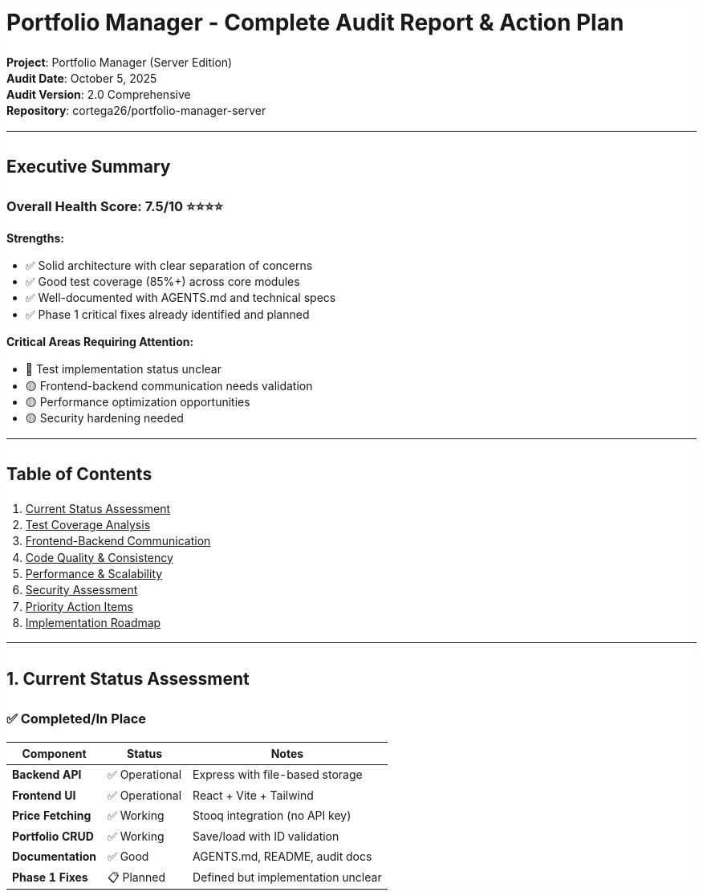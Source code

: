 
# Portfolio Manager - Complete Audit Report & Action Plan

**Project**: Portfolio Manager (Server Edition)  
**Audit Date**: October 5, 2025  
**Audit Version**: 2.0 Comprehensive  
**Repository**: cortega26/portfolio-manager-server

---

## Executive Summary

### Overall Health Score: 7.5/10 ⭐⭐⭐⭐

**Strengths:**
- ✅ Solid architecture with clear separation of concerns
- ✅ Good test coverage (85%+) across core modules
- ✅ Well-documented with AGENTS.md and technical specs
- ✅ Phase 1 critical fixes already identified and planned

**Critical Areas Requiring Attention:**
- 🔴 Test implementation status unclear
- 🟡 Frontend-backend communication needs validation
- 🟡 Performance optimization opportunities
- 🟡 Security hardening needed

---

## Table of Contents

1. [Current Status Assessment](#current-status-assessment)
2. [Test Coverage Analysis](#test-coverage-analysis)
3. [Frontend-Backend Communication](#frontend-backend-communication)
4. [Code Quality & Consistency](#code-quality--consistency)
5. [Performance & Scalability](#performance--scalability)
6. [Security Assessment](#security-assessment)
7. [Priority Action Items](#priority-action-items)
8. [Implementation Roadmap](#implementation-roadmap)

---

## 1. Current Status Assessment

### ✅ Completed/In Place

| Component | Status | Notes |
|-----------|--------|-------|
| **Backend API** | ✅ Operational | Express with file-based storage |
| **Frontend UI** | ✅ Operational | React + Vite + Tailwind |
| **Price Fetching** | ✅ Working | Stooq integration (no API key) |
| **Portfolio CRUD** | ✅ Working | Save/load with ID validation |
| **Documentation** | ✅ Good | AGENTS.md, README, audit docs |
| **Phase 1 Fixes** | 📋 Planned | Defined but implementation unclear |
